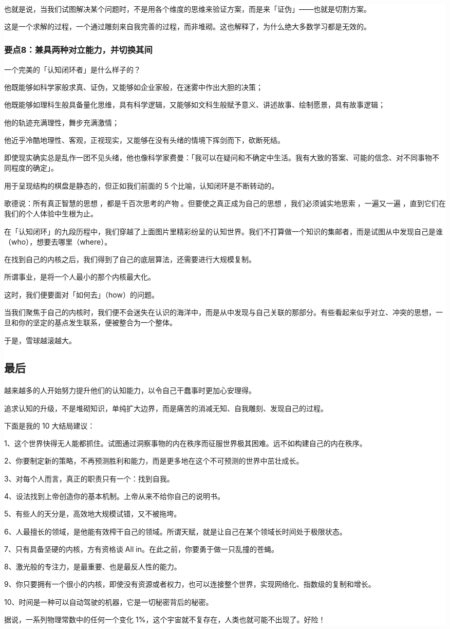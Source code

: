 也就是说，当我们试图解决某个问题时，不是用各个维度的思维来验证方案，而是来「证伪」——也就是切割方案。

这是一个求解的过程，一个通过雕刻来自我完善的过程，而非堆砌。这也解释了，为什么绝大多数学习都是无效的。
 
### 要点8：兼具两种对立能力，并切换其间

一个完美的「认知闭环者」是什么样子的？

他既能够如科学家般求真、证伪，又能够如企业家般，在迷雾中作出大胆的决策；

他既能够如理科生般具备量化思维，具有科学逻辑，又能够如文科生般赋予意义、讲述故事、绘制愿景，具有故事逻辑；

他的轨迹充满理性，舞步充满激情；

他近乎冷酷地理性、客观，正视现实，又能够在没有头绪的情境下挥剑而下，砍断死结。

即使现实确实总是乱作一团不见头绪，他也像科学家费曼：「我可以在疑问和不确定中生活。我有大致的答案、可能的信念、对不同事物不同程度的确定」。

用于呈现结构的棋盘是静态的，但正如我们前面的 5 个比喻，认知闭环是不断转动的。

歌德说：所有真正智慧的思想 ，都是千百次思考的产物 。但要使之真正成为自己的思想 ，我们必须诚实地思索 ，一遍又一遍 ，直到它们在我们的个人体验中生根为止。

在「认知闭环」的九段历程中，我们穿越了上面图片里精彩纷呈的认知世界。我们不打算做一个知识的集邮者，而是试图从中发现自己是谁（who），想要去哪里（where）。

在找到自己的内核之后，我们得到了自己的底层算法，还需要进行大规模复制。

所谓事业，是将一个人最小的那个内核最大化。

这时，我们便要面对「如何去」（how）的问题。

当我们聚焦于自己的内核时，我们便不会迷失在认识的海洋中，而是从中发现与自己关联的那部分。有些看起来似乎对立、冲突的思想，一旦和你的坚定的基点发生联系，便被整合为一个整体。

于是，雪球越滚越大。

## 最后

越来越多的人开始努力提升他们的认知能力，以令自己干蠢事时更加心安理得。

追求认知的升级，不是堆砌知识，单纯扩大边界，而是痛苦的消减无知、自我雕刻、发现自己的过程。

下面是我的 10 大结局建议：

1、这个世界快得无人能都抓住。试图通过洞察事物的内在秩序而征服世界极其困难。远不如构建自己的内在秩序。

2、你要制定新的策略，不再预测胜利和能力，而是更多地在这个不可预测的世界中茁壮成长。

3、对每个人而言，真正的职责只有一个：找到自我。

4、设法找到上帝创造你的基本机制。上帝从来不给你自己的说明书。

5、有些人的天分是，高效地大规模试错，又不被拖垮。 

6、人最擅长的领域，是他能有效榨干自己的领域。所谓天赋，就是让自己在某个领域长时间处于极限状态。

7、只有具备坚硬的内核，方有资格谈 All in。在此之前，你要勇于做一只乱撞的苍蝇。

8、激光般的专注力，是最重要、也是最反人性的能力。

9、你只要拥有一个很小的内核，即使没有资源或者权力，也可以连接整个世界，实现网络化、指数级的复制和增长。

10、时间是一种可以自动驾驶的机器，它是一切秘密背后的秘密。

据说，一系列物理常数中的任何一个变化 1%，这个宇宙就不复存在，人类也就可能不出现了。好险！
